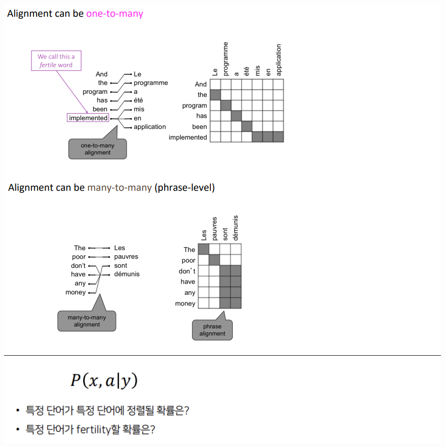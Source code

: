 
![4](/assets/img/2023-07-15-CS224n---Lecture-7-(Translation,-Seq2Seq,-Attention).md/4.png)


![5](/assets/img/2023-07-15-CS224n---Lecture-7-(Translation,-Seq2Seq,-Attention).md/5.png)


---


![6](/assets/img/2023-07-15-CS224n---Lecture-7-(Translation,-Seq2Seq,-Attention).md/6.png)
